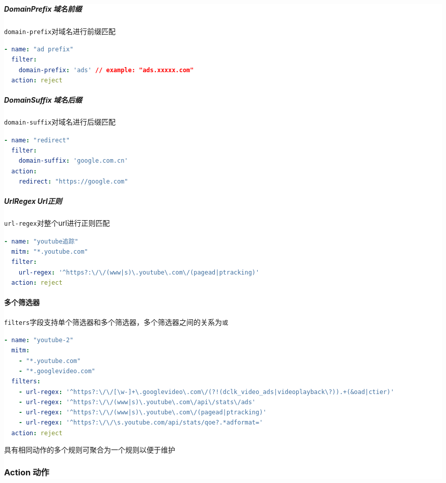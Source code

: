 ##### DomainPrefix 域名前缀

`domain-prefix`对域名进行前缀匹配

```yaml
- name: "ad prefix"
  filter:
    domain-prefix: 'ads' // example: "ads.xxxxx.com"
  action: reject
```

##### DomainSuffix 域名后缀

`domain-suffix`对域名进行后缀匹配


```yaml
- name: "redirect"
  filter:
    domain-suffix: 'google.com.cn'
  action:
    redirect: "https://google.com"
```

##### UrlRegex Url正则

`url-regex`对整个url进行正则匹配

```yaml
- name: "youtube追踪"
  mitm: "*.youtube.com"
  filter:
    url-regex: '^https?:\/\/(www|s)\.youtube\.com\/(pagead|ptracking)'
  action: reject
```

#### 多个筛选器

`filters`字段支持单个筛选器和多个筛选器，多个筛选器之间的关系为`或`

```yaml
- name: "youtube-2"
  mitm:
    - "*.youtube.com"
    - "*.googlevideo.com"
  filters:
    - url-regex: '^https?:\/\/[\w-]+\.googlevideo\.com\/(?!(dclk_video_ads|videoplayback\?)).+(&oad|ctier)'
    - url-regex: '^https?:\/\/(www|s)\.youtube\.com\/api\/stats\/ads'
    - url-regex: '^https?:\/\/(www|s)\.youtube\.com\/(pagead|ptracking)'
    - url-regex: '^https?:\/\/\s.youtube.com/api/stats/qoe?.*adformat='
  action: reject
```

具有相同动作的多个规则可聚合为一个规则以便于维护

### Action 动作
